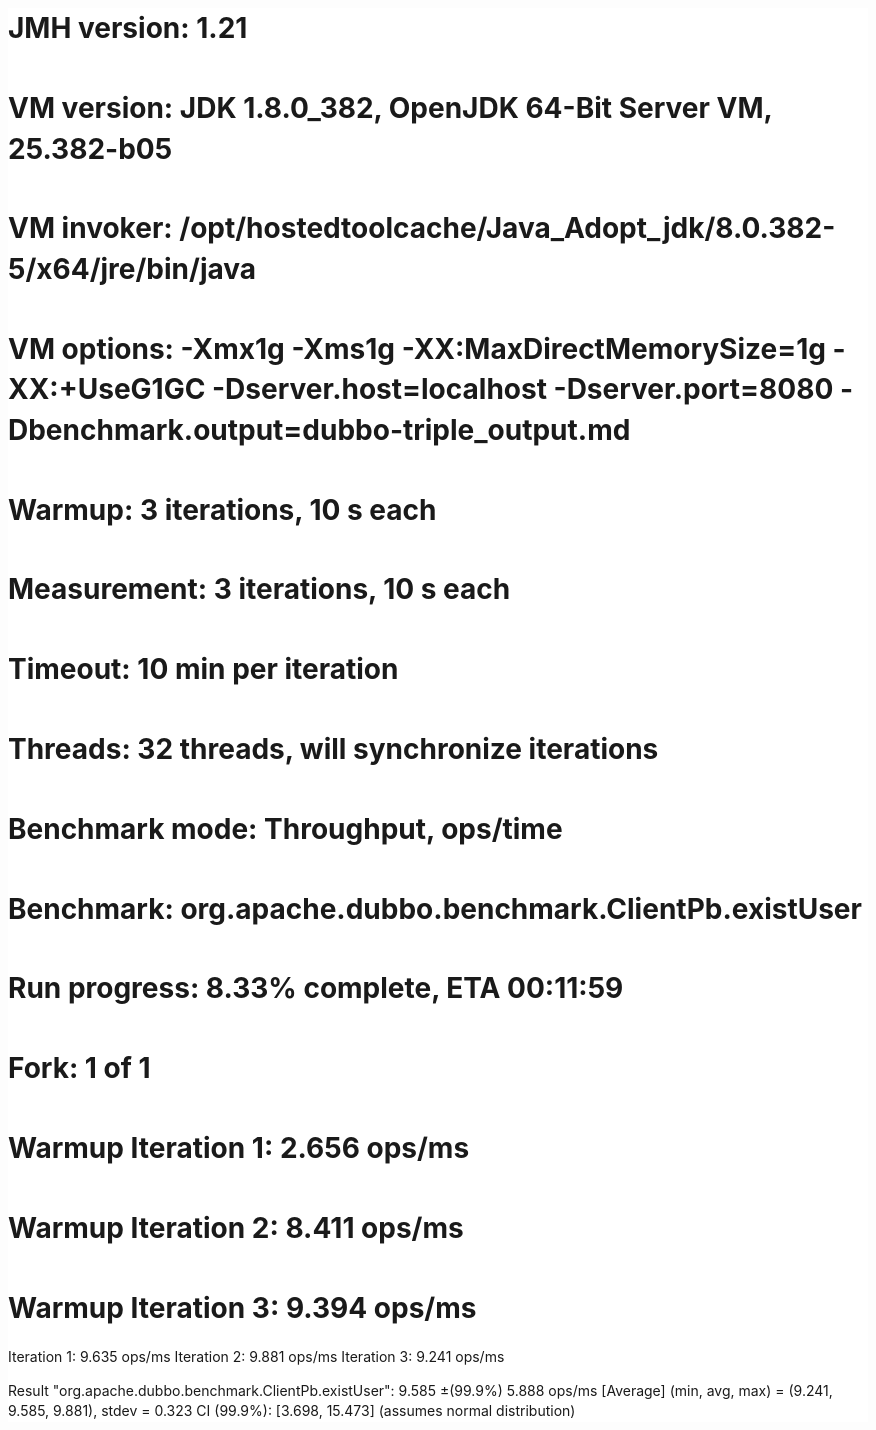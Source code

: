 
# JMH version: 1.21
# VM version: JDK 1.8.0_382, OpenJDK 64-Bit Server VM, 25.382-b05
# VM invoker: /opt/hostedtoolcache/Java_Adopt_jdk/8.0.382-5/x64/jre/bin/java
# VM options: -Xmx1g -Xms1g -XX:MaxDirectMemorySize=1g -XX:+UseG1GC -Dserver.host=localhost -Dserver.port=8080 -Dbenchmark.output=dubbo-triple_output.md
# Warmup: 3 iterations, 10 s each
# Measurement: 3 iterations, 10 s each
# Timeout: 10 min per iteration
# Threads: 32 threads, will synchronize iterations
# Benchmark mode: Throughput, ops/time
# Benchmark: org.apache.dubbo.benchmark.ClientPb.existUser

# Run progress: 8.33% complete, ETA 00:11:59
# Fork: 1 of 1
# Warmup Iteration   1: 2.656 ops/ms
# Warmup Iteration   2: 8.411 ops/ms
# Warmup Iteration   3: 9.394 ops/ms
Iteration   1: 9.635 ops/ms
Iteration   2: 9.881 ops/ms
Iteration   3: 9.241 ops/ms


Result "org.apache.dubbo.benchmark.ClientPb.existUser":
  9.585 ±(99.9%) 5.888 ops/ms [Average]
  (min, avg, max) = (9.241, 9.585, 9.881), stdev = 0.323
  CI (99.9%): [3.698, 15.473] (assumes normal distribution)

